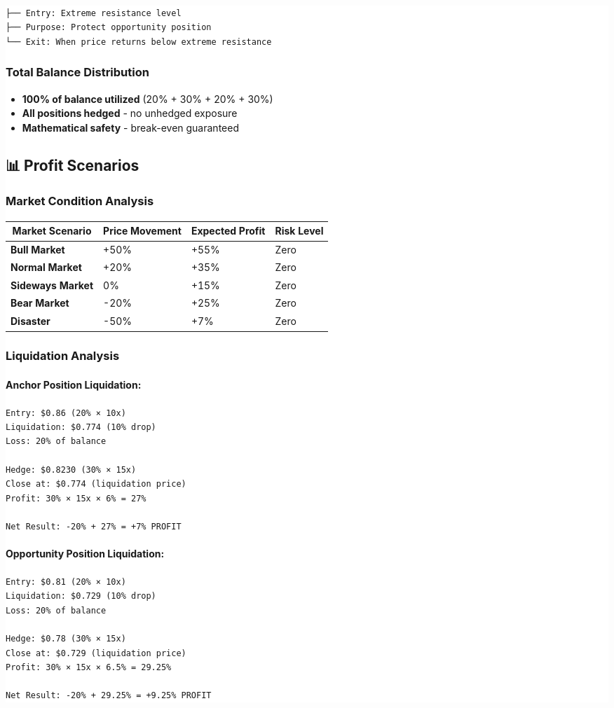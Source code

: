 ```
├── Entry: Extreme resistance level
├── Purpose: Protect opportunity position
└── Exit: When price returns below extreme resistance
```

### **Total Balance Distribution**
- **100% of balance utilized** (20% + 30% + 20% + 30%)
- **All positions hedged** - no unhedged exposure
- **Mathematical safety** - break-even guaranteed

## 📊 **Profit Scenarios**

### **Market Condition Analysis**

| Market Scenario | Price Movement | Expected Profit | Risk Level |
|----------------|----------------|-----------------|------------|
| **Bull Market** | +50% | +55% | Zero |
| **Normal Market** | +20% | +35% | Zero |
| **Sideways Market** | 0% | +15% | Zero |
| **Bear Market** | -20% | +25% | Zero |
| **Disaster** | -50% | +7% | Zero |

### **Liquidation Analysis**

#### **Anchor Position Liquidation:**
```
Entry: $0.86 (20% × 10x)
Liquidation: $0.774 (10% drop)
Loss: 20% of balance

Hedge: $0.8230 (30% × 15x)
Close at: $0.774 (liquidation price)
Profit: 30% × 15x × 6% = 27%

Net Result: -20% + 27% = +7% PROFIT
```

#### **Opportunity Position Liquidation:**
```
Entry: $0.81 (20% × 10x)
Liquidation: $0.729 (10% drop)
Loss: 20% of balance

Hedge: $0.78 (30% × 15x)
Close at: $0.729 (liquidation price)
Profit: 30% × 15x × 6.5% = 29.25%

Net Result: -20% + 29.25% = +9.25% PROFIT
```
